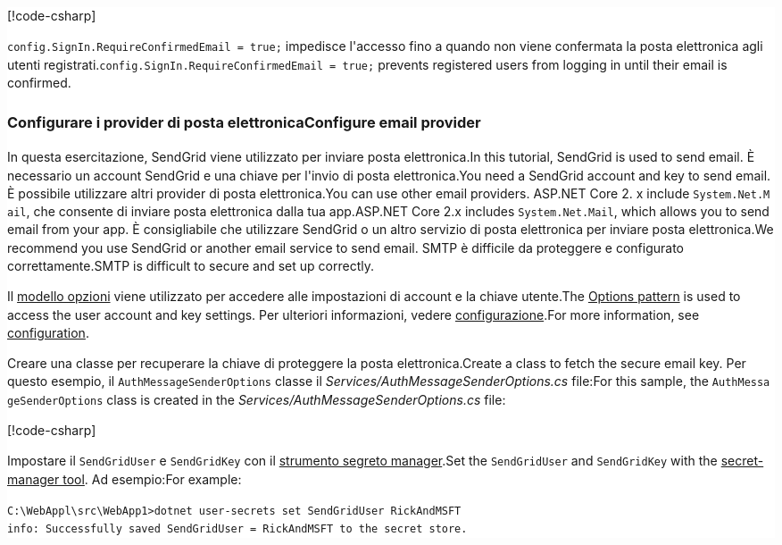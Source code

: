 [!code-csharp[](accconfirm/sample/WebPWrecover/Startup.cs?name=snippet1&highlight=12-17)]

<span data-ttu-id="5e5d5-164">`config.SignIn.RequireConfirmedEmail = true;` impedisce l'accesso fino a quando non viene confermata la posta elettronica agli utenti registrati.</span><span class="sxs-lookup"><span data-stu-id="5e5d5-164">`config.SignIn.RequireConfirmedEmail = true;` prevents registered users from logging in until their email is confirmed.</span></span>

### <a name="configure-email-provider"></a><span data-ttu-id="5e5d5-165">Configurare i provider di posta elettronica</span><span class="sxs-lookup"><span data-stu-id="5e5d5-165">Configure email provider</span></span>

<span data-ttu-id="5e5d5-166">In questa esercitazione, SendGrid viene utilizzato per inviare posta elettronica.</span><span class="sxs-lookup"><span data-stu-id="5e5d5-166">In this tutorial, SendGrid is used to send email.</span></span> <span data-ttu-id="5e5d5-167">È necessario un account SendGrid e una chiave per l'invio di posta elettronica.</span><span class="sxs-lookup"><span data-stu-id="5e5d5-167">You need a SendGrid account and key to send email.</span></span> <span data-ttu-id="5e5d5-168">È possibile utilizzare altri provider di posta elettronica.</span><span class="sxs-lookup"><span data-stu-id="5e5d5-168">You can use other email providers.</span></span> <span data-ttu-id="5e5d5-169">ASP.NET Core 2. x include `System.Net.Mail`, che consente di inviare posta elettronica dalla tua app.</span><span class="sxs-lookup"><span data-stu-id="5e5d5-169">ASP.NET Core 2.x includes `System.Net.Mail`, which allows you to send email from your app.</span></span> <span data-ttu-id="5e5d5-170">È consigliabile che utilizzare SendGrid o un altro servizio di posta elettronica per inviare posta elettronica.</span><span class="sxs-lookup"><span data-stu-id="5e5d5-170">We recommend you use SendGrid or another email service to send email.</span></span> <span data-ttu-id="5e5d5-171">SMTP è difficile da proteggere e configurato correttamente.</span><span class="sxs-lookup"><span data-stu-id="5e5d5-171">SMTP is difficult to secure and set up correctly.</span></span>

<span data-ttu-id="5e5d5-172">Il [modello opzioni](xref:fundamentals/configuration/options) viene utilizzato per accedere alle impostazioni di account e la chiave utente.</span><span class="sxs-lookup"><span data-stu-id="5e5d5-172">The [Options pattern](xref:fundamentals/configuration/options) is used to access the user account and key settings.</span></span> <span data-ttu-id="5e5d5-173">Per ulteriori informazioni, vedere [configurazione](xref:fundamentals/configuration/index).</span><span class="sxs-lookup"><span data-stu-id="5e5d5-173">For more information, see [configuration](xref:fundamentals/configuration/index).</span></span>

<span data-ttu-id="5e5d5-174">Creare una classe per recuperare la chiave di proteggere la posta elettronica.</span><span class="sxs-lookup"><span data-stu-id="5e5d5-174">Create a class to fetch the secure email key.</span></span> <span data-ttu-id="5e5d5-175">Per questo esempio, il `AuthMessageSenderOptions` classe il *Services/AuthMessageSenderOptions.cs* file:</span><span class="sxs-lookup"><span data-stu-id="5e5d5-175">For this sample, the `AuthMessageSenderOptions` class is created in the *Services/AuthMessageSenderOptions.cs* file:</span></span>

[!code-csharp[](accconfirm/sample/WebPWrecover/Services/AuthMessageSenderOptions.cs?name=snippet1)]

<span data-ttu-id="5e5d5-176">Impostare il `SendGridUser` e `SendGridKey` con il [strumento segreto manager](xref:security/app-secrets).</span><span class="sxs-lookup"><span data-stu-id="5e5d5-176">Set the `SendGridUser` and `SendGridKey` with the [secret-manager tool](xref:security/app-secrets).</span></span> <span data-ttu-id="5e5d5-177">Ad esempio:</span><span class="sxs-lookup"><span data-stu-id="5e5d5-177">For example:</span></span>

```console
C:\WebAppl\src\WebApp1>dotnet user-secrets set SendGridUser RickAndMSFT
info: Successfully saved SendGridUser = RickAndMSFT to the secret store.
```
